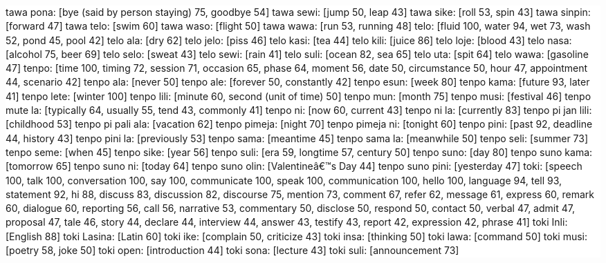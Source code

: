 tawa pona: [bye (said by person staying) 75, goodbye 54]
tawa sewi: [jump 50, leap 43]
tawa sike: [roll 53, spin 43]
tawa sinpin: [forward 47]
tawa telo: [swim 60]
tawa waso: [flight 50]
tawa wawa: [run 53, running 48]
telo: [fluid 100, water 94, wet 73, wash 52, pond 45, pool 42]
telo ala: [dry 62]
telo jelo: [piss 46]
telo kasi: [tea 44]
telo kili: [juice 86]
telo loje: [blood 43]
telo nasa: [alcohol 75, beer 69]
telo selo: [sweat 43]
telo sewi: [rain 41]
telo suli: [ocean 82, sea 65]
telo uta: [spit 64]
telo wawa: [gasoline 47]
tenpo: [time 100, timing 72, session 71, occasion 65, phase 64, moment 56, date 50, circumstance 50, hour 47, appointment 44, scenario 42]
tenpo ala: [never 50]
tenpo ale: [forever 50, constantly 42]
tenpo esun: [week 80]
tenpo kama: [future 93, later 41]
tenpo lete: [winter 100]
tenpo lili: [minute 60, second (unit of time) 50]
tenpo mun: [month 75]
tenpo musi: [festival 46]
tenpo mute la: [typically 64, usually 55, tend 43, commonly 41]
tenpo ni: [now 60, current 43]
tenpo ni la: [currently 83]
tenpo pi jan lili: [childhood 53]
tenpo pi pali ala: [vacation 62]
tenpo pimeja: [night 70]
tenpo pimeja ni: [tonight 60]
tenpo pini: [past 92, deadline 44, history 43]
tenpo pini la: [previously 53]
tenpo sama: [meantime 45]
tenpo sama la: [meanwhile 50]
tenpo seli: [summer 73]
tenpo seme: [when 45]
tenpo sike: [year 56]
tenpo suli: [era 59, longtime 57, century 50]
tenpo suno: [day 80]
tenpo suno kama: [tomorrow 65]
tenpo suno ni: [today 64]
tenpo suno olin: [Valentineâ€™s Day 44]
tenpo suno pini: [yesterday 47]
toki: [speech 100, talk 100, conversation 100, say 100, communicate 100, speak 100, communication 100, hello 100, language 94, tell 93, statement 92, hi 88, discuss 83, discussion 82, discourse 75, mention 73, comment 67, refer 62, message 61, express 60, remark 60, dialogue 60, reporting 56, call 56, narrative 53, commentary 50, disclose 50, respond 50, contact 50, verbal 47, admit 47, proposal 47, tale 46, story 44, declare 44, interview 44, answer 43, testify 43, report 42, expression 42, phrase 41]
toki Inli: [English 88]
toki Lasina: [Latin 60]
toki ike: [complain 50, criticize 43]
toki insa: [thinking 50]
toki lawa: [command 50]
toki musi: [poetry 58, joke 50]
toki open: [introduction 44]
toki sona: [lecture 43]
toki suli: [announcement 73]